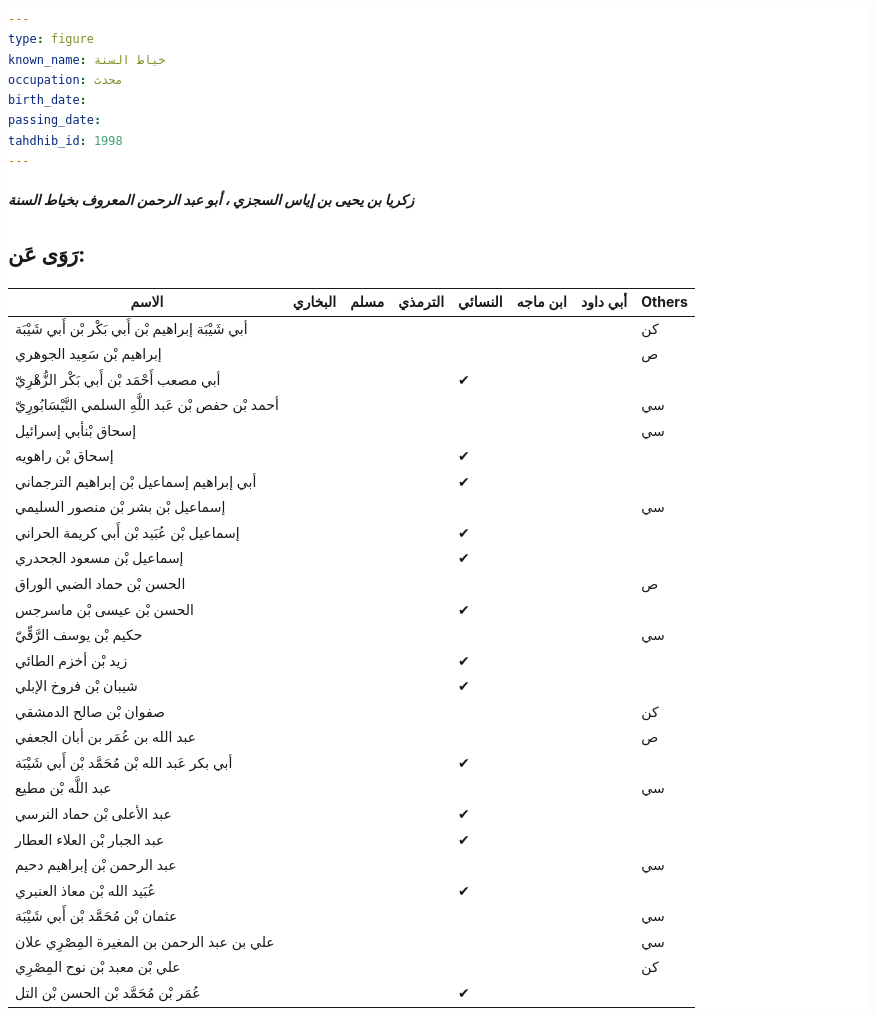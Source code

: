 ```yaml
---
type: figure
known_name: خياط السنة
occupation: محدث
birth_date:
passing_date:
tahdhib_id: 1998
---
```

##### زكريا بن يحيى بن إياس السجزي ، أبو عبد الرحمن المعروف بخياط السنة

## رَوَى عَن:
| الاسم                                                  | البخاري | مسلم | الترمذي | النسائي | ابن ماجه | أبي داود | Others |
| ------------------------------------------------------ | ------- | ---- | ------- | ------- | -------- | -------- | ------ |
| أبي شَيْبَة إبراهيم بْن أَبي بَكْر بْن أَبي شَيْبَة    |         |      |         |         |          |          | كن     |
| إبراهيم بْن سَعِيد الجوهري                             |         |      |         |         |          |          | ص      |
| أبي مصعب أَحْمَد بْن أَبي بَكْر الزُّهْرِيّ            |         |      |         | ✔       |          |          |        |
| أحمد بْن حفص بْن عَبد اللَّهِ السلمي النَّيْسَابُورِيّ |         |      |         |         |          |          | سي     |
| إسحاق بْنأبي إسرائيل                                   |         |      |         |         |          |          | سي     |
| إسحاق بْن راهويه                                       |         |      |         | ✔       |          |          |        |
| أبي إبراهيم إسماعيل بْن إبراهيم الترجماني              |         |      |         | ✔       |          |          |        |
| إسماعيل بْن بشر بْن منصور السليمي                      |         |      |         |         |          |          | سي     |
| إسماعيل بْن عُبَيد بْن أَبي كريمة الحراني              |         |      |         | ✔       |          |          |        |
| إسماعيل بْن مسعود الجحدري                              |         |      |         | ✔       |          |          |        |
| الحسن بْن حماد الضبي الوراق                            |         |      |         |         |          |          | ص      |
| الحسن بْن عيسى بْن ماسرجس                              |         |      |         | ✔       |          |          |        |
| حكيم بْن يوسف الرَّقِّيّ                               |         |      |         |         |          |          | سي     |
| زيد بْن أخزم الطائي                                    |         |      |         | ✔       |          |          |        |
| شيبان بْن فروخ الإبلي                                  |         |      |         | ✔       |          |          |        |
| صفوان بْن صالح الدمشقي                                 |         |      |         |         |          |          | كن     |
| عبد الله بن عُمَر بن أبان الجعفي                       |         |      |         |         |          |          | ص      |
| أبي بكر عَبد الله بْن مُحَمَّد بْن أَبي شَيْبَة        |         |      |         | ✔       |          |          |        |
| عبد اللَّه بْن مطيع                                    |         |      |         |         |          |          | سي     |
| عبد الأعلى بْن حماد النرسي                             |         |      |         | ✔       |          |          |        |
| عبد الجبار بْن العلاء العطار                           |         |      |         | ✔       |          |          |        |
| عبد الرحمن بْن إبراهيم دحيم                            |         |      |         |         |          |          | سي     |
| عُبَيد الله بْن معاذ العنبري                           |         |      |         | ✔       |          |          |        |
| عثمان بْن مُحَمَّد بْن أَبي شَيْبَة                    |         |      |         |         |          |          | سي     |
| علي بن عبد الرحمن بن المغيرة المِصْرِي علان            |         |      |         |         |          |          | سي     |
| علي بْن معبد بْن نوح المِصْرِي                         |         |      |         |         |          |          | كن     |
| عُمَر بْن مُحَمَّد بْن الحسن بْن التل                  |         |      |         | ✔       |          |          |        |